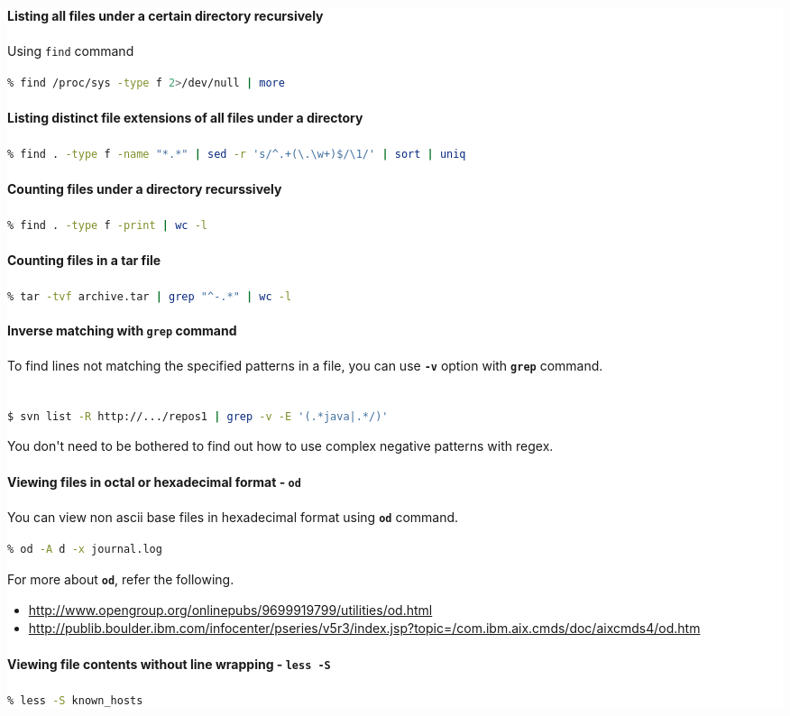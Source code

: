 #### Listing all files under a certain directory recursively

Using `find` command

``` bash
% find /proc/sys -type f 2>/dev/null | more
```

#### Listing distinct file extensions of all files under a directory

``` bash
% find . -type f -name "*.*" | sed -r 's/^.+(\.\w+)$/\1/' | sort | uniq
```

#### Counting files under a directory recurssively

``` bash
% find . -type f -print | wc -l
```

#### Counting files in a tar file

``` bash
% tar -tvf archive.tar | grep "^-.*" | wc -l
```

#### Inverse matching with `grep` command

To find lines not matching the specified patterns in a file, you can use **`-v`** option with **`grep`** command.

``` bash

$ svn list -R http://.../repos1 | grep -v -E '(.*java|.*/)'
```

You don't need to be bothered to find out how to use complex negative patterns with regex.

#### Viewing files in octal or hexadecimal format - `od`

You can view non ascii base files in hexadecimal format using **`od`** command.

``` bash
% od -A d -x journal.log
```

For more about **`od`**, refer the following.

-   <http://www.opengroup.org/onlinepubs/9699919799/utilities/od.html>
-   <http://publib.boulder.ibm.com/infocenter/pseries/v5r3/index.jsp?topic=/com.ibm.aix.cmds/doc/aixcmds4/od.htm>

#### Viewing file contents without line wrapping - `less -S`

``` bash
% less -S known_hosts
```
